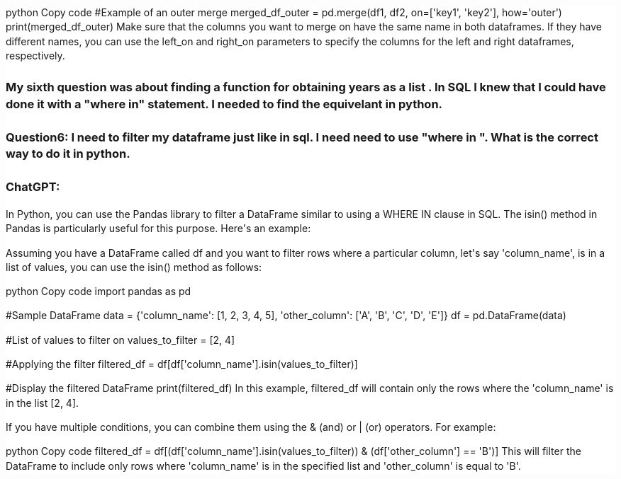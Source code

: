 python
Copy code
#Example of an outer merge
merged_df_outer = pd.merge(df1, df2, on=['key1', 'key2'], how='outer')
print(merged_df_outer)
Make sure that the columns you want to merge on have the same name in both dataframes. If they have different names, you can use the left_on and right_on parameters to specify the columns for the left and right dataframes, respectively.



### My sixth question was about finding a function for obtaining years as a list . In SQL I knew that I could have done it with a "where in" statement. I needed to find the equivelant in python.

### Question6:  I need to filter my dataframe just like in sql. I need need to use "where in ". What is the correct way to do it in python.


### ChatGPT:
In Python, you can use the Pandas library to filter a DataFrame similar to using a WHERE IN clause in SQL. The isin() method in Pandas is particularly useful for this purpose. Here's an example:

Assuming you have a DataFrame called df and you want to filter rows where a particular column, let's say 'column_name', is in a list of values, you can use the isin() method as follows:

python
Copy code
import pandas as pd

#Sample DataFrame
data = {'column_name': [1, 2, 3, 4, 5],
        'other_column': ['A', 'B', 'C', 'D', 'E']}
df = pd.DataFrame(data)

#List of values to filter on
values_to_filter = [2, 4]

#Applying the filter
filtered_df = df[df['column_name'].isin(values_to_filter)]

#Display the filtered DataFrame
print(filtered_df)
In this example, filtered_df will contain only the rows where the 'column_name' is in the list [2, 4].

If you have multiple conditions, you can combine them using the & (and) or | (or) operators. For example:

python
Copy code
filtered_df = df[(df['column_name'].isin(values_to_filter)) & (df['other_column'] == 'B')]
This will filter the DataFrame to include only rows where 'column_name' is in the specified list and 'other_column' is equal to 'B'.
